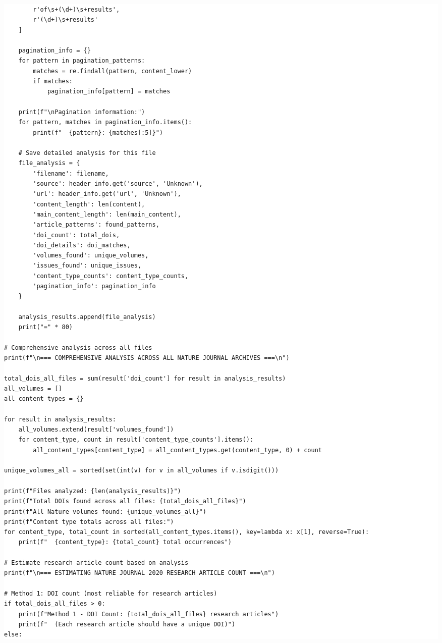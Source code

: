 ```
        r'of\s+(\d+)\s+results',
        r'(\d+)\s+results'
    ]
    
    pagination_info = {}
    for pattern in pagination_patterns:
        matches = re.findall(pattern, content_lower)
        if matches:
            pagination_info[pattern] = matches
    
    print(f"\nPagination information:")
    for pattern, matches in pagination_info.items():
        print(f"  {pattern}: {matches[:5]}")
    
    # Save detailed analysis for this file
    file_analysis = {
        'filename': filename,
        'source': header_info.get('source', 'Unknown'),
        'url': header_info.get('url', 'Unknown'),
        'content_length': len(content),
        'main_content_length': len(main_content),
        'article_patterns': found_patterns,
        'doi_count': total_dois,
        'doi_details': doi_matches,
        'volumes_found': unique_volumes,
        'issues_found': unique_issues,
        'content_type_counts': content_type_counts,
        'pagination_info': pagination_info
    }
    
    analysis_results.append(file_analysis)
    print("=" * 80)

# Comprehensive analysis across all files
print(f"\n=== COMPREHENSIVE ANALYSIS ACROSS ALL NATURE JOURNAL ARCHIVES ===\n")

total_dois_all_files = sum(result['doi_count'] for result in analysis_results)
all_volumes = []
all_content_types = {}

for result in analysis_results:
    all_volumes.extend(result['volumes_found'])
    for content_type, count in result['content_type_counts'].items():
        all_content_types[content_type] = all_content_types.get(content_type, 0) + count

unique_volumes_all = sorted(set(int(v) for v in all_volumes if v.isdigit()))

print(f"Files analyzed: {len(analysis_results)}")
print(f"Total DOIs found across all files: {total_dois_all_files}")
print(f"All Nature volumes found: {unique_volumes_all}")
print(f"Content type totals across all files:")
for content_type, total_count in sorted(all_content_types.items(), key=lambda x: x[1], reverse=True):
    print(f"  {content_type}: {total_count} total occurrences")

# Estimate research article count based on analysis
print(f"\n=== ESTIMATING NATURE JOURNAL 2020 RESEARCH ARTICLE COUNT ===\n")

# Method 1: DOI count (most reliable for research articles)
if total_dois_all_files > 0:
    print(f"Method 1 - DOI Count: {total_dois_all_files} research articles")
    print(f"  (Each research article should have a unique DOI)")
else:
```
